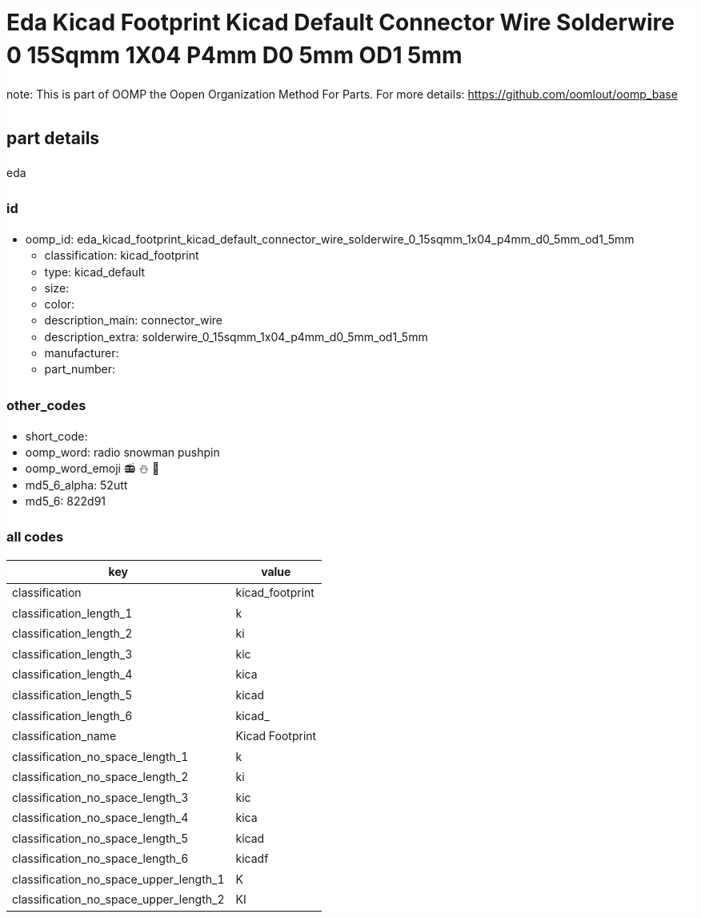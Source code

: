# Eda Kicad Footprint Kicad Default Connector Wire Solderwire 0 15Sqmm 1X04 P4mm D0 5mm OD1 5mm  

note: This is part of OOMP the Oopen Organization Method For Parts. For more details: https://github.com/oomlout/oomp_base

##  part details



eda

### id
* oomp_id: eda_kicad_footprint_kicad_default_connector_wire_solderwire_0_15sqmm_1x04_p4mm_d0_5mm_od1_5mm
  * classification: kicad_footprint
  * type: kicad_default
  * size: 
  * color: 
  * description_main: connector_wire
  * description_extra: solderwire_0_15sqmm_1x04_p4mm_d0_5mm_od1_5mm
  * manufacturer: 
  * part_number: 

### other_codes
* short_code: 
* oomp_word: radio snowman pushpin
* oomp_word_emoji :radio: :snowman: :pushpin:
* md5_6_alpha: 52utt
* md5_6: 822d91

### all codes 
| key | value |  
| --- | --- |  
| classification | kicad_footprint |  
| classification_length_1 | k |  
| classification_length_2 | ki |  
| classification_length_3 | kic |  
| classification_length_4 | kica |  
| classification_length_5 | kicad |  
| classification_length_6 | kicad_ |  
| classification_name | Kicad Footprint |  
| classification_no_space_length_1 | k |  
| classification_no_space_length_2 | ki |  
| classification_no_space_length_3 | kic |  
| classification_no_space_length_4 | kica |  
| classification_no_space_length_5 | kicad |  
| classification_no_space_length_6 | kicadf |  
| classification_no_space_upper_length_1 | K |  
| classification_no_space_upper_length_2 | KI |  
